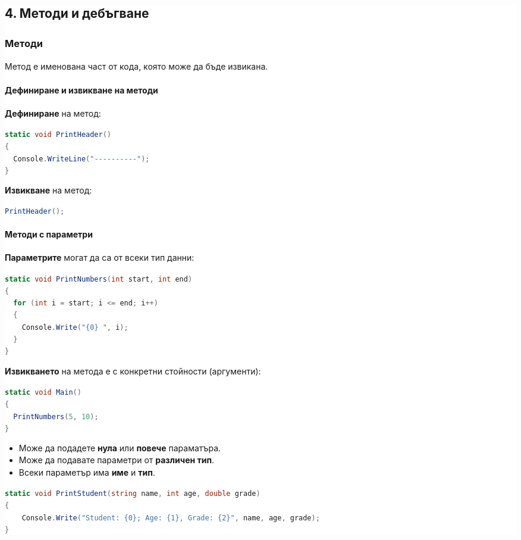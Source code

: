 ## 4. Методи и дебъгване

### Методи

Метод е именована част от кода, която може да бъде извикана.

#### Дефиниране и извикване на методи

**Дефиниране** на метод:

```cs
static void PrintHeader()
{
  Console.WriteLine("----------");
}
```

**Извикване** на метод:

```cs
PrintHeader();
```

#### Методи с параметри

**Параметрите** могат да са от всеки тип данни:

```cs
static void PrintNumbers(int start, int end)
{
  for (int i = start; i <= end; i++)
  {
    Console.Write("{0} ", i);
  }
}
```

**Извикването** на метода е с конкретни стойности (аргументи):

```cs
static void Main()
{
  PrintNumbers(5, 10);
}
```

* Може да подадете **нула** или **повече** параматъра.
* Може да подавате параметри от **различен тип**.
* Всеки параметър има **име** и **тип**.

```cs
static void PrintStudent(string name, int age, double grade)
{
    Console.Write("Student: {0}; Age: {1}, Grade: {2}", name, age, grade);
}
```
